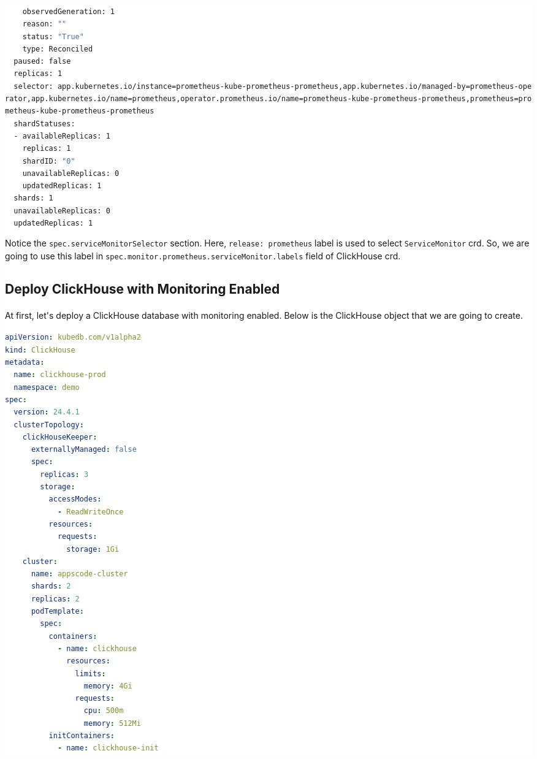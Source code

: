 ```bash
    observedGeneration: 1
    reason: ""
    status: "True"
    type: Reconciled
  paused: false
  replicas: 1
  selector: app.kubernetes.io/instance=prometheus-kube-prometheus-prometheus,app.kubernetes.io/managed-by=prometheus-operator,app.kubernetes.io/name=prometheus,operator.prometheus.io/name=prometheus-kube-prometheus-prometheus,prometheus=prometheus-kube-prometheus-prometheus
  shardStatuses:
  - availableReplicas: 1
    replicas: 1
    shardID: "0"
    unavailableReplicas: 0
    updatedReplicas: 1
  shards: 1
  unavailableReplicas: 0
  updatedReplicas: 1
```

Notice the `spec.serviceMonitorSelector` section. Here, `release: prometheus` label is used to select `ServiceMonitor` crd. So, we are going to use this label in `spec.monitor.prometheus.serviceMonitor.labels` field of ClickHouse crd.

## Deploy ClickHouse with Monitoring Enabled

At first, let's deploy a ClickHouse database with monitoring enabled. Below is the ClickHouse object that we are going to create.

```yaml
apiVersion: kubedb.com/v1alpha2
kind: ClickHouse
metadata:
  name: clickhouse-prod
  namespace: demo
spec:
  version: 24.4.1
  clusterTopology:
    clickHouseKeeper:
      externallyManaged: false
      spec:
        replicas: 3
        storage:
          accessModes:
            - ReadWriteOnce
          resources:
            requests:
              storage: 1Gi
    cluster:
      name: appscode-cluster
      shards: 2
      replicas: 2
      podTemplate:
        spec:
          containers:
            - name: clickhouse
              resources:
                limits:
                  memory: 4Gi
                requests:
                  cpu: 500m
                  memory: 512Mi
          initContainers:
            - name: clickhouse-init
```